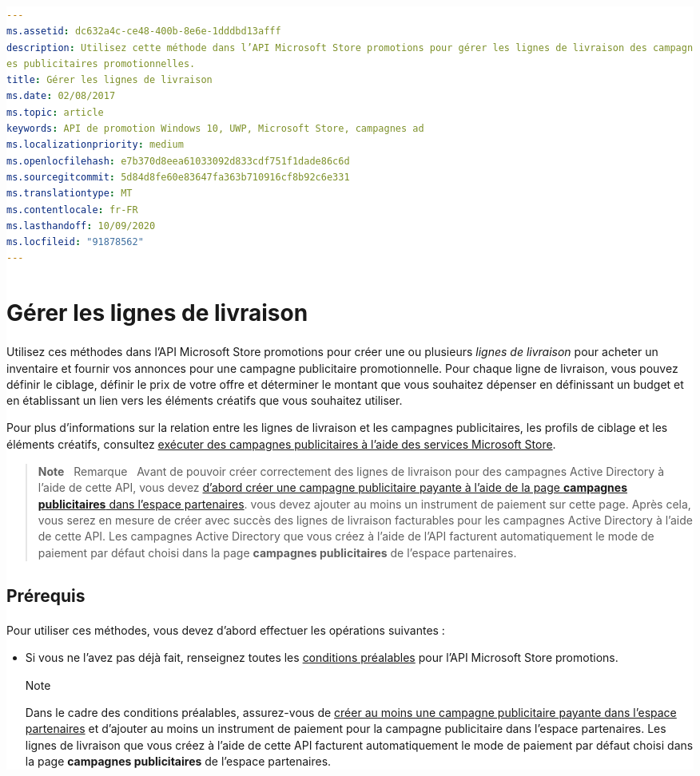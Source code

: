 ```yaml
---
ms.assetid: dc632a4c-ce48-400b-8e6e-1dddbd13afff
description: Utilisez cette méthode dans l’API Microsoft Store promotions pour gérer les lignes de livraison des campagnes publicitaires promotionnelles.
title: Gérer les lignes de livraison
ms.date: 02/08/2017
ms.topic: article
keywords: API de promotion Windows 10, UWP, Microsoft Store, campagnes ad
ms.localizationpriority: medium
ms.openlocfilehash: e7b370d8eea61033092d833cdf751f1dade86c6d
ms.sourcegitcommit: 5d84d8fe60e83647fa363b710916cf8b92c6e331
ms.translationtype: MT
ms.contentlocale: fr-FR
ms.lasthandoff: 10/09/2020
ms.locfileid: "91878562"
---
```

# <a name="manage-delivery-lines"></a>Gérer les lignes de livraison

Utilisez ces méthodes dans l’API Microsoft Store promotions pour créer une ou plusieurs *lignes de livraison* pour acheter un inventaire et fournir vos annonces pour une campagne publicitaire promotionnelle. Pour chaque ligne de livraison, vous pouvez définir le ciblage, définir le prix de votre offre et déterminer le montant que vous souhaitez dépenser en définissant un budget et en établissant un lien vers les éléments créatifs que vous souhaitez utiliser.

Pour plus d’informations sur la relation entre les lignes de livraison et les campagnes publicitaires, les profils de ciblage et les éléments créatifs, consultez [exécuter des campagnes publicitaires à l’aide des services Microsoft Store](run-ad-campaigns-using-windows-store-services.md#call-the-windows-store-promotions-api).

>**Note** &nbsp; Remarque &nbsp; Avant de pouvoir créer correctement des lignes de livraison pour des campagnes Active Directory à l’aide de cette API, vous devez [d’abord créer une campagne publicitaire payante à l’aide de la page **campagnes publicitaires** dans l’espace partenaires](./index.md). vous devez ajouter au moins un instrument de paiement sur cette page. Après cela, vous serez en mesure de créer avec succès des lignes de livraison facturables pour les campagnes Active Directory à l’aide de cette API. Les campagnes Active Directory que vous créez à l’aide de l’API facturent automatiquement le mode de paiement par défaut choisi dans la page **campagnes publicitaires** de l’espace partenaires.

## <a name="prerequisites"></a>Prérequis

Pour utiliser ces méthodes, vous devez d’abord effectuer les opérations suivantes :

* Si vous ne l’avez pas déjà fait, renseignez toutes les [conditions préalables](run-ad-campaigns-using-windows-store-services.md#prerequisites) pour l’API Microsoft Store promotions.

  > [!NOTE]
  > Dans le cadre des conditions préalables, assurez-vous de [créer au moins une campagne publicitaire payante dans l’espace partenaires](./index.md) et d’ajouter au moins un instrument de paiement pour la campagne publicitaire dans l’espace partenaires. Les lignes de livraison que vous créez à l’aide de cette API facturent automatiquement le mode de paiement par défaut choisi dans la page **campagnes publicitaires** de l’espace partenaires.

